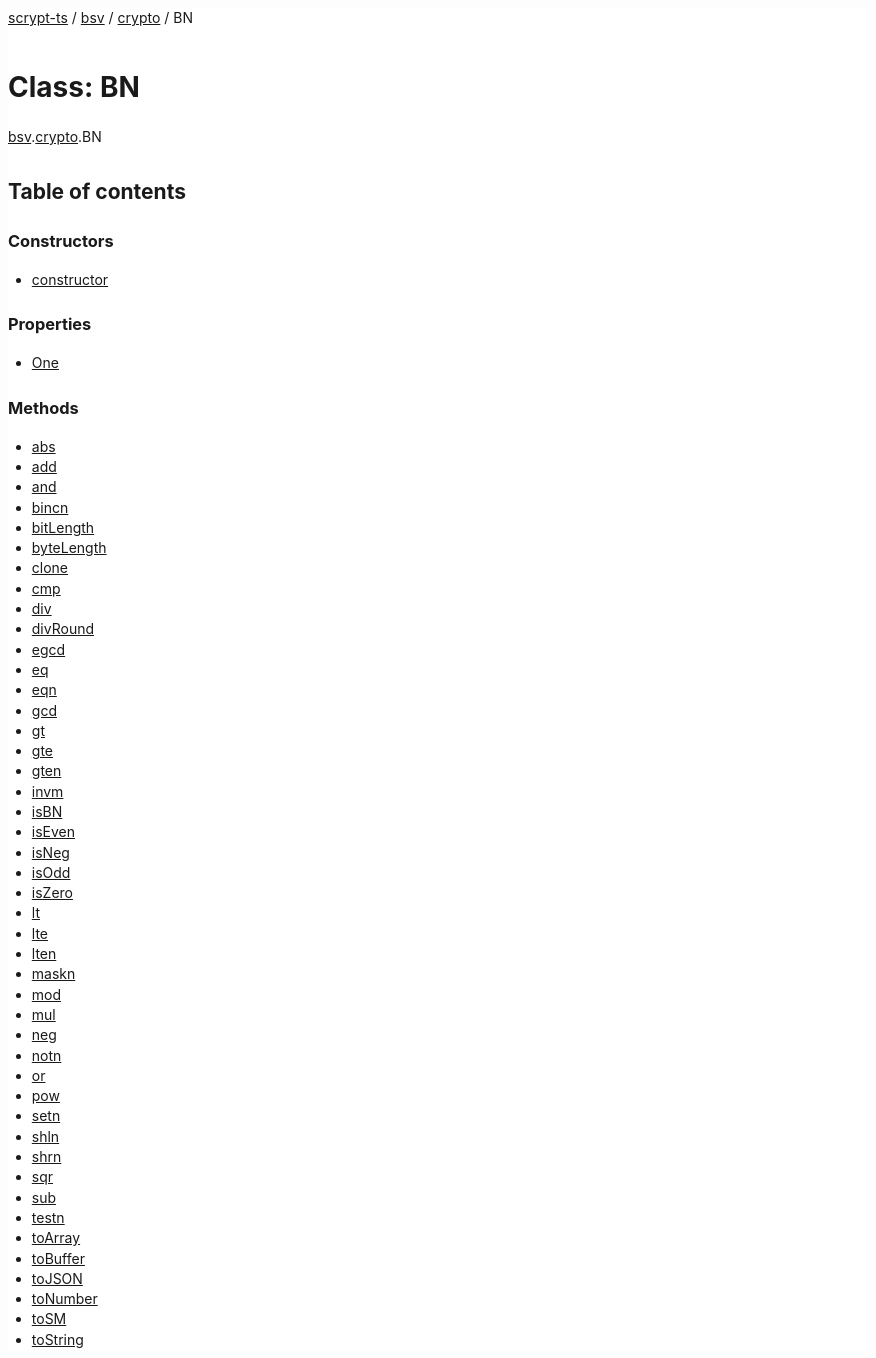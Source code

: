 [scrypt-ts](../README.md) / [bsv](../modules/bsv.md) / [crypto](../modules/bsv.crypto.md) / BN

# Class: BN

[bsv](../modules/bsv.md).[crypto](../modules/bsv.crypto.md).BN

## Table of contents

### Constructors

- [constructor](bsv.crypto.BN.md#constructor)

### Properties

- [One](bsv.crypto.BN.md#one)

### Methods

- [abs](bsv.crypto.BN.md#abs)
- [add](bsv.crypto.BN.md#add)
- [and](bsv.crypto.BN.md#and)
- [bincn](bsv.crypto.BN.md#bincn)
- [bitLength](bsv.crypto.BN.md#bitlength)
- [byteLength](bsv.crypto.BN.md#bytelength)
- [clone](bsv.crypto.BN.md#clone)
- [cmp](bsv.crypto.BN.md#cmp)
- [div](bsv.crypto.BN.md#div)
- [divRound](bsv.crypto.BN.md#divround)
- [egcd](bsv.crypto.BN.md#egcd)
- [eq](bsv.crypto.BN.md#eq)
- [eqn](bsv.crypto.BN.md#eqn)
- [gcd](bsv.crypto.BN.md#gcd)
- [gt](bsv.crypto.BN.md#gt)
- [gte](bsv.crypto.BN.md#gte)
- [gten](bsv.crypto.BN.md#gten)
- [invm](bsv.crypto.BN.md#invm)
- [isBN](bsv.crypto.BN.md#isbn)
- [isEven](bsv.crypto.BN.md#iseven)
- [isNeg](bsv.crypto.BN.md#isneg)
- [isOdd](bsv.crypto.BN.md#isodd)
- [isZero](bsv.crypto.BN.md#iszero)
- [lt](bsv.crypto.BN.md#lt)
- [lte](bsv.crypto.BN.md#lte)
- [lten](bsv.crypto.BN.md#lten)
- [maskn](bsv.crypto.BN.md#maskn)
- [mod](bsv.crypto.BN.md#mod)
- [mul](bsv.crypto.BN.md#mul)
- [neg](bsv.crypto.BN.md#neg)
- [notn](bsv.crypto.BN.md#notn)
- [or](bsv.crypto.BN.md#or)
- [pow](bsv.crypto.BN.md#pow)
- [setn](bsv.crypto.BN.md#setn)
- [shln](bsv.crypto.BN.md#shln)
- [shrn](bsv.crypto.BN.md#shrn)
- [sqr](bsv.crypto.BN.md#sqr)
- [sub](bsv.crypto.BN.md#sub)
- [testn](bsv.crypto.BN.md#testn)
- [toArray](bsv.crypto.BN.md#toarray)
- [toBuffer](bsv.crypto.BN.md#tobuffer)
- [toJSON](bsv.crypto.BN.md#tojson)
- [toNumber](bsv.crypto.BN.md#tonumber)
- [toSM](bsv.crypto.BN.md#tosm)
- [toString](bsv.crypto.BN.md#tostring)